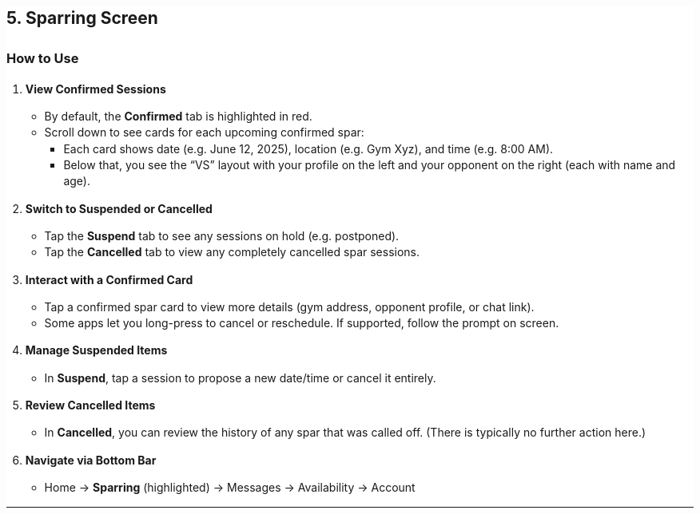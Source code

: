 ## 5. Sparring Screen
### How to Use

1. **View Confirmed Sessions**
    - By default, the **Confirmed** tab is highlighted in red.
    - Scroll down to see cards for each upcoming confirmed spar:
        - Each card shows date (e.g. June 12, 2025), location (e.g. Gym Xyz), and time (e.g. 8:00 AM).
        - Below that, you see the “VS” layout with your profile on the left and your opponent on the right (each with name and age).

2. **Switch to Suspended or Cancelled**
    - Tap the **Suspend** tab to see any sessions on hold (e.g. postponed).
    - Tap the **Cancelled** tab to view any completely cancelled spar sessions.

3. **Interact with a Confirmed Card**
    - Tap a confirmed spar card to view more details (gym address, opponent profile, or chat link).
    - Some apps let you long-press to cancel or reschedule. If supported, follow the prompt on screen.

4. **Manage Suspended Items**
    - In **Suspend**, tap a session to propose a new date/time or cancel it entirely.

5. **Review Cancelled Items**
    - In **Cancelled**, you can review the history of any spar that was called off. (There is typically no further action here.)

6. **Navigate via Bottom Bar**
    - Home → **Sparring** (highlighted) → Messages → Availability → Account

---
